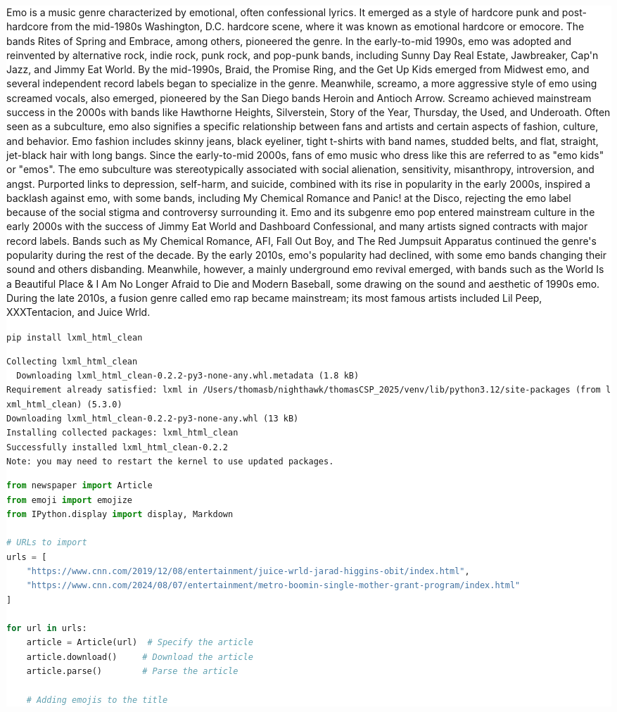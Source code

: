 

Emo  is a music genre characterized by emotional, often confessional lyrics. It emerged as a style of hardcore punk and post-hardcore from the mid-1980s Washington, D.C. hardcore scene, where it was known as emotional hardcore or emocore. The bands Rites of Spring and Embrace, among others, pioneered the genre. In the early-to-mid 1990s, emo was adopted and reinvented by alternative rock, indie rock, punk rock, and pop-punk bands, including Sunny Day Real Estate, Jawbreaker, Cap'n Jazz, and Jimmy Eat World. By the mid-1990s, Braid, the Promise Ring, and the Get Up Kids emerged from Midwest emo, and several independent record labels began to specialize in the genre. Meanwhile, screamo, a more aggressive style of emo using screamed vocals, also emerged, pioneered by the San Diego bands Heroin and Antioch Arrow. Screamo achieved mainstream success in the 2000s with bands like Hawthorne Heights, Silverstein, Story of the Year, Thursday, the Used, and Underoath.
Often seen as a subculture, emo also signifies a specific relationship between fans and artists and certain aspects of fashion, culture, and behavior. Emo fashion includes skinny jeans, black eyeliner, tight t-shirts with band names, studded belts, and flat, straight, jet-black hair with long bangs. Since the early-to-mid 2000s, fans of emo music who dress like this are referred to as "emo kids" or "emos". The emo subculture was stereotypically associated with social alienation, sensitivity, misanthropy, introversion, and angst. Purported links to depression, self-harm, and suicide, combined with its rise in popularity in the early 2000s, inspired a backlash against emo, with some bands, including My Chemical Romance and Panic! at the Disco, rejecting the emo label because of the social stigma and controversy surrounding it.
Emo and its subgenre emo pop entered mainstream culture in the early 2000s with the success of Jimmy Eat World and Dashboard Confessional, and many artists signed contracts with major record labels. Bands such as My Chemical Romance, AFI, Fall Out Boy, and The Red Jumpsuit Apparatus continued the genre's popularity during the rest of the decade. By the early 2010s, emo's popularity had declined, with some emo bands changing their sound and others disbanding. Meanwhile, however, a mainly underground emo revival emerged, with bands such as the World Is a Beautiful Place & I Am No Longer Afraid to Die and Modern Baseball, some drawing on the sound and aesthetic of 1990s emo. During the late 2010s, a fusion genre called emo rap became mainstream; its most famous artists included Lil Peep, XXXTentacion, and Juice Wrld.



```python
pip install lxml_html_clean

```

    Collecting lxml_html_clean
      Downloading lxml_html_clean-0.2.2-py3-none-any.whl.metadata (1.8 kB)
    Requirement already satisfied: lxml in /Users/thomasb/nighthawk/thomasCSP_2025/venv/lib/python3.12/site-packages (from lxml_html_clean) (5.3.0)
    Downloading lxml_html_clean-0.2.2-py3-none-any.whl (13 kB)
    Installing collected packages: lxml_html_clean
    Successfully installed lxml_html_clean-0.2.2
    Note: you may need to restart the kernel to use updated packages.



```python
from newspaper import Article
from emoji import emojize
from IPython.display import display, Markdown

# URLs to import
urls = [
    "https://www.cnn.com/2019/12/08/entertainment/juice-wrld-jarad-higgins-obit/index.html",
    "https://www.cnn.com/2024/08/07/entertainment/metro-boomin-single-mother-grant-program/index.html"
]

for url in urls:
    article = Article(url)  # Specify the article
    article.download()     # Download the article
    article.parse()        # Parse the article
    
    # Adding emojis to the title
```